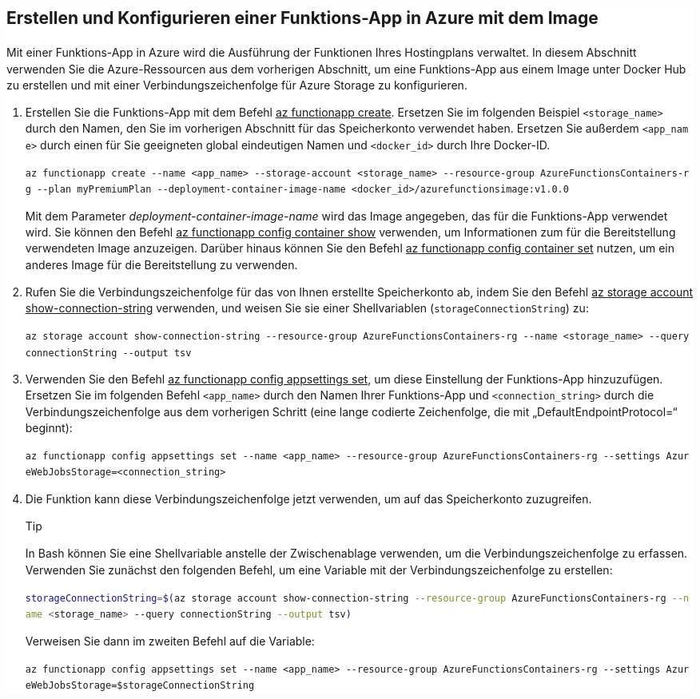 ## <a name="create-and-configure-a-function-app-on-azure-with-the-image"></a>Erstellen und Konfigurieren einer Funktions-App in Azure mit dem Image

Mit einer Funktions-App in Azure wird die Ausführung der Funktionen Ihres Hostingplans verwaltet. In diesem Abschnitt verwenden Sie die Azure-Ressourcen aus dem vorherigen Abschnitt, um eine Funktions-App aus einem Image unter Docker Hub zu erstellen und mit einer Verbindungszeichenfolge für Azure Storage zu konfigurieren.

1. Erstellen Sie die Funktions-App mit dem Befehl [az functionapp create](/cli/azure/functionapp#az-functionapp-create). Ersetzen Sie im folgenden Beispiel `<storage_name>` durch den Namen, den Sie im vorherigen Abschnitt für das Speicherkonto verwendet haben. Ersetzen Sie außerdem `<app_name>` durch einen für Sie geeigneten global eindeutigen Namen und `<docker_id>` durch Ihre Docker-ID.

    ```azurecli
    az functionapp create --name <app_name> --storage-account <storage_name> --resource-group AzureFunctionsContainers-rg --plan myPremiumPlan --deployment-container-image-name <docker_id>/azurefunctionsimage:v1.0.0
    ```
    
    Mit dem Parameter *deployment-container-image-name* wird das Image angegeben, das für die Funktions-App verwendet wird. Sie können den Befehl [az functionapp config container show](/cli/azure/functionapp/config/container#az-functionapp-config-container-show) verwenden, um Informationen zum für die Bereitstellung verwendeten Image anzuzeigen. Darüber hinaus können Sie den Befehl [az functionapp config container set](/cli/azure/functionapp/config/container#az-functionapp-config-container-set) nutzen, um ein anderes Image für die Bereitstellung zu verwenden.

1. Rufen Sie die Verbindungszeichenfolge für das von Ihnen erstellte Speicherkonto ab, indem Sie den Befehl [az storage account show-connection-string](/cli/azure/storage/account) verwenden, und weisen Sie sie einer Shellvariablen (`storageConnectionString`) zu:

    ```azurecli
    az storage account show-connection-string --resource-group AzureFunctionsContainers-rg --name <storage_name> --query connectionString --output tsv
    ```
    
1. Verwenden Sie den Befehl [az functionapp config appsettings set](/cli/azure/functionapp/config/appsettings#az-functionapp-config-appsettings-set), um diese Einstellung der Funktions-App hinzuzufügen. Ersetzen Sie im folgenden Befehl `<app_name>` durch den Namen Ihrer Funktions-App und `<connection_string>` durch die Verbindungszeichenfolge aus dem vorherigen Schritt (eine lange codierte Zeichenfolge, die mit „DefaultEndpointProtocol=“ beginnt):
 
    ```azurecli
    az functionapp config appsettings set --name <app_name> --resource-group AzureFunctionsContainers-rg --settings AzureWebJobsStorage=<connection_string>
    ```

1. Die Funktion kann diese Verbindungszeichenfolge jetzt verwenden, um auf das Speicherkonto zuzugreifen.

    > [!TIP]
    > In Bash können Sie eine Shellvariable anstelle der Zwischenablage verwenden, um die Verbindungszeichenfolge zu erfassen. Verwenden Sie zunächst den folgenden Befehl, um eine Variable mit der Verbindungszeichenfolge zu erstellen:
    > 
    > ```bash
    > storageConnectionString=$(az storage account show-connection-string --resource-group AzureFunctionsContainers-rg --name <storage_name> --query connectionString --output tsv)
    > ```
    > 
    > Verweisen Sie dann im zweiten Befehl auf die Variable:
    > 
    > ```azurecli
    > az functionapp config appsettings set --name <app_name> --resource-group AzureFunctionsContainers-rg --settings AzureWebJobsStorage=$storageConnectionString
    > ```
